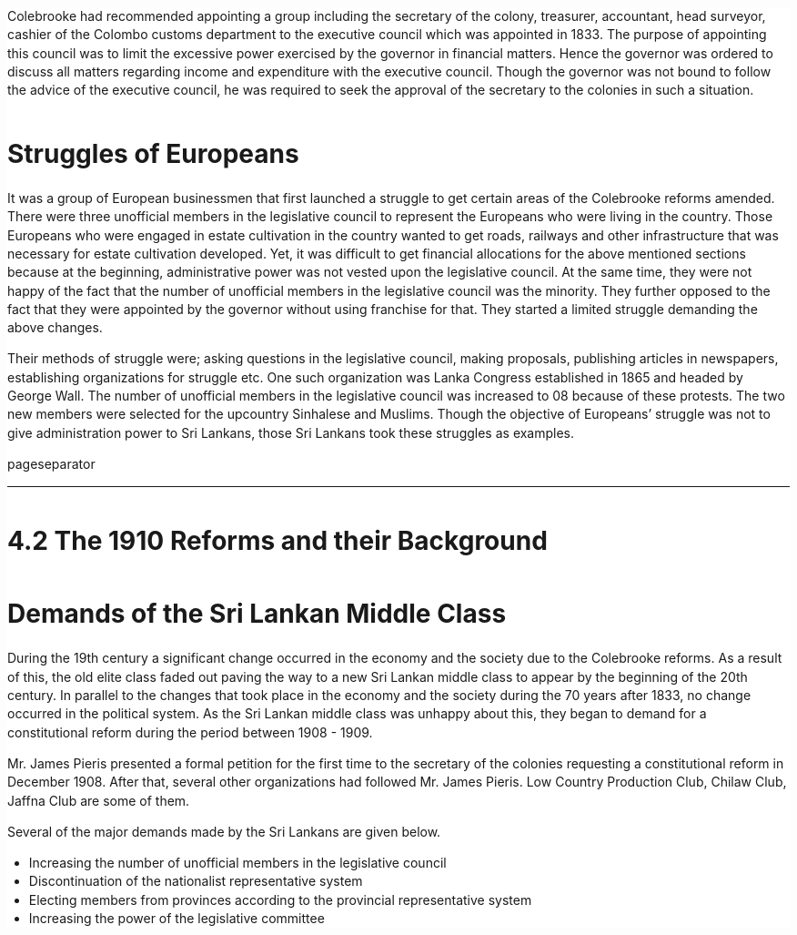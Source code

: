 Colebrooke had recommended appointing a group including the secretary of the colony, treasurer, accountant, head surveyor, cashier of the Colombo customs department to the executive council which was appointed in 1833. The purpose of appointing this council was to limit the excessive power exercised by the governor in financial matters. Hence the governor was ordered to discuss all matters regarding income and expenditure with the executive council. Though the governor was not bound to follow the advice of the executive council, he was required to seek the approval of the secretary to the colonies in such a situation.

# Struggles of Europeans

It was a group of European businessmen that first launched a struggle to get certain areas of the Colebrooke reforms amended. There were three unofficial members in the legislative council to represent the Europeans who were living in the country. Those Europeans who were engaged in estate cultivation in the country wanted to get roads, railways and other infrastructure that was necessary for estate cultivation developed. Yet, it was difficult to get financial allocations for the above mentioned sections because at the beginning, administrative power was not vested upon the legislative council. At the same time, they were not happy of the fact that the number of unofficial members in the legislative council was the minority. They further opposed to the fact that they were appointed by the governor without using franchise for that. They started a limited struggle demanding the above changes.

Their methods of struggle were; asking questions in the legislative council, making proposals, publishing articles in newspapers, establishing organizations for struggle etc. One such organization was Lanka Congress established in 1865 and headed by George Wall. The number of unofficial members in the legislative council was increased to 08 because of these protests. The two new members were selected for the upcountry Sinhalese and Muslims. Though the objective of Europeans’ struggle was not to give administration power to Sri Lankans, those Sri Lankans took these struggles as examples.

pageseparator

---

# 4.2 The 1910 Reforms and their Background

# Demands of the Sri Lankan Middle Class

During the 19th century a significant change occurred in the economy and the society due to the Colebrooke reforms. As a result of this, the old elite class faded out paving the way to a new Sri Lankan middle class to appear by the beginning of the 20th century. In parallel to the changes that took place in the economy and the society during the 70 years after 1833, no change occurred in the political system. As the Sri Lankan middle class was unhappy about this, they began to demand for a constitutional reform during the period between 1908 - 1909.

Mr. James Pieris presented a formal petition for the first time to the secretary of the colonies requesting a constitutional reform in December 1908. After that, several other organizations had followed Mr. James Pieris. Low Country Production Club, Chilaw Club, Jaffna Club are some of them.

Several of the major demands made by the Sri Lankans are given below.

- Increasing the number of unofficial members in the legislative council
- Discontinuation of the nationalist representative system
- Electing members from provinces according to the provincial representative system
- Increasing the power of the legislative committee
